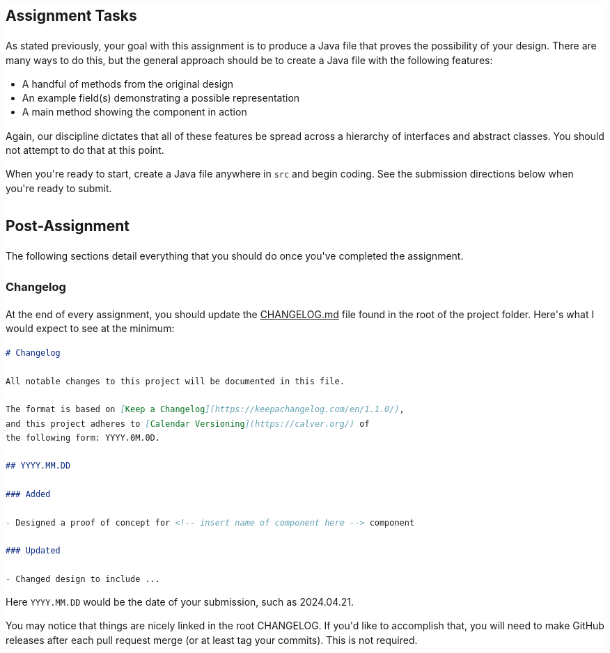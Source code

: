 ## Assignment Tasks

As stated previously, your goal with this assignment is to produce a Java
file that proves the possibility of your design. There are many ways to do this,
but the general approach should be to create a Java file with the following
features:

- A handful of methods from the original design
- An example field(s) demonstrating a possible representation
- A main method showing the component in action

Again, our discipline dictates that all of these features be spread across
a hierarchy of interfaces and abstract classes. You should not attempt to do
that at this point.

When you're ready to start, create a Java file anywhere in `src` and begin
coding. See the submission directions below when you're ready to submit.

## Post-Assignment

The following sections detail everything that you should do once you've
completed the assignment.

### Changelog

At the end of every assignment, you should update the
[CHANGELOG.md](../../CHANGELOG.md) file found in the root of the project folder.
Here's what I would expect to see at the minimum:

```markdown
# Changelog

All notable changes to this project will be documented in this file.

The format is based on [Keep a Changelog](https://keepachangelog.com/en/1.1.0/),
and this project adheres to [Calendar Versioning](https://calver.org/) of
the following form: YYYY.0M.0D.

## YYYY.MM.DD

### Added

- Designed a proof of concept for <!-- insert name of component here --> component

### Updated

- Changed design to include ...

```

Here `YYYY.MM.DD` would be the date of your submission, such as 2024.04.21.

You may notice that things are nicely linked in the root CHANGELOG. If you'd
like to accomplish that, you will need to make GitHub releases after each pull
request merge (or at least tag your commits). This is not required.
